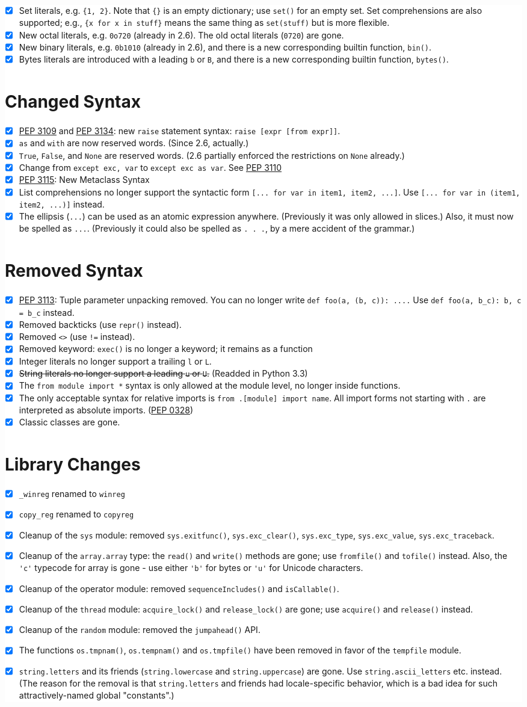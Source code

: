- [x] Set literals, e.g. `{1, 2}`. Note that `{}` is an empty dictionary; use `set()` for an empty set. Set comprehensions are also supported; e.g., `{x for x in stuff}` means the same thing as `set(stuff)` but is more flexible.
- [x] New octal literals, e.g. `0o720` (already in 2.6). The old octal literals (`0720`) are gone.
- [x] New binary literals, e.g. `0b1010` (already in 2.6), and there is a new corresponding builtin function, `bin()`.
- [x] Bytes literals are introduced with a leading `b` or `B`, and there is a new corresponding builtin function, `bytes()`.

Changed Syntax
==========
- [x] [PEP 3109][] and [PEP 3134][]: new `raise` statement syntax: `raise [expr [from expr]]`.
- [x] `as` and `with` are now reserved words. (Since 2.6, actually.)
- [x] `True`, `False`, and `None` are reserved words. (2.6 partially enforced the restrictions on `None` already.)
- [x] Change from `except exc, var` to `except exc as var`. See [PEP 3110][]
- [x] [PEP 3115][]: New Metaclass Syntax
- [x] List comprehensions no longer support the syntactic form `[... for var in item1, item2, ...]`. Use `[... for var in (item1, item2, ...)]` instead.
- [x] The ellipsis (`...`) can be used as an atomic expression anywhere. (Previously it was only allowed in slices.) Also, it must now be spelled as `...`. (Previously it could also be spelled as `. . .`, by a mere accident of the grammar.)

Removed Syntax
===========
- [x] [PEP 3113][]: Tuple parameter unpacking removed. You can no longer write `def foo(a, (b, c)): ....` Use `def foo(a, b_c): b, c = b_c` instead.
- [x] Removed backticks (use `repr()` instead).
- [x] Removed `<>` (use `!=` instead).
- [x] Removed keyword: `exec()` is no longer a keyword; it remains as a function
- [x] Integer literals no longer support a trailing `l` or `L`.
- [x] ~~String literals no longer support a leading `u` or `U`.~~ (Readded in Python 3.3)
- [x] The `from module import *` syntax is only allowed at the module level, no longer inside functions.
- [x] The only acceptable syntax for relative imports is `from .[module] import name`. All import forms not starting with `.` are interpreted as absolute imports. ([PEP 0328][])
- [x] Classic classes are gone.

Library Changes
==========
- [x] `_winreg` renamed to `winreg`
- [x] `copy_reg` renamed to `copyreg`
- [x] Cleanup of the `sys` module: removed `sys.exitfunc()`, `sys.exc_clear()`, `sys.exc_type`, `sys.exc_value`, `sys.exc_traceback`.
- [x] Cleanup of the `array.array` type: the `read()` and `write()` methods are gone; use `fromfile()` and `tofile()` instead. Also, the `'c'` typecode for array is gone - use either `'b'` for bytes or `'u'` for Unicode characters.
- [x] Cleanup of the operator module: removed `sequenceIncludes()` and `isCallable()`.
- [x] Cleanup of the `thread` module: `acquire_lock()` and `release_lock()` are gone; use `acquire()` and `release()` instead.
- [x] Cleanup of the `random` module: removed the `jumpahead()` API.
- [x] The functions `os.tmpnam()`, `os.tempnam()` and `os.tmpfile()` have been removed in favor of the `tempfile` module.
- [x] `string.letters` and its friends (`string.lowercase` and `string.uppercase`) are gone. Use `string.ascii_letters` etc. instead. (The reason for the removal is that `string.letters` and friends had locale-specific behavior, which is a bad idea for such attractively-named global "constants".)


[PEP 0237]: https://python.org/dev/peps/pep-0237
[PEP 0238]: https://python.org/dev/peps/pep-0238
[PEP 3138]: https://python.org/dev/peps/pep-3138
[PEP 3120]: https://python.org/dev/peps/pep-3120
[PEP 3131]: https://python.org/dev/peps/pep-3131
[PEP 3107]: https://python.org/dev/peps/pep-3107
[PEP 3102]: https://python.org/dev/peps/pep-3102
[PEP 3104]: https://python.org/dev/peps/pep-3104
[PEP 3132]: https://python.org/dev/peps/pep-3132
[PEP 0274]: https://python.org/dev/peps/pep-0274
[PEP 3109]: https://python.org/dev/peps/pep-3109
[PEP 3134]: https://python.org/dev/peps/pep-3134
[PEP 3110]: https://python.org/dev/peps/pep-3110
[PEP 3115]: https://python.org/dev/peps/pep-3115
[PEP 3113]: https://python.org/dev/peps/pep-3113
[PEP 0328]: https://python.org/dev/peps/pep-0328
[PEP 3101]: https://python.org/dev/peps/pep-3101
[PEP 3101]: https://python.org/dev/peps/pep-3101
[PEP 0352]: https://python.org/dev/peps/pep-0352
[PEP 3109]: https://python.org/dev/peps/pep-3109
[PEP 3110]: https://python.org/dev/peps/pep-3110
[PEP 3134]: https://python.org/dev/peps/pep-3134
[PEP 3134]: https://python.org/dev/peps/pep-3134
[PEP 3114]: https://python.org/dev/peps/pep-3114
[PEP 3135]: https://python.org/dev/peps/pep-3135
[PEP 3111]: https://python.org/dev/peps/pep-3111